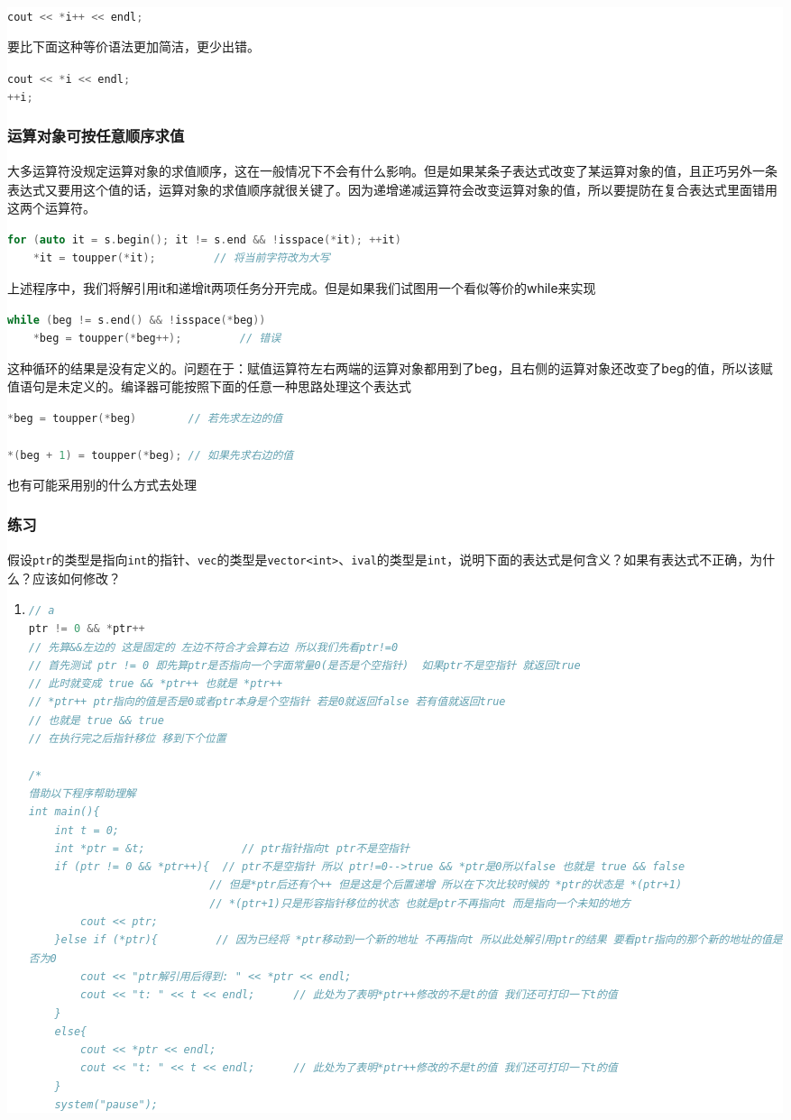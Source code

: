 ```c++
cout << *i++ << endl;
```

要比下面这种等价语法更加简洁，更少出错。

```c++
cout << *i << endl;
++i;
```

### 运算对象可按任意顺序求值

大多运算符没规定运算对象的求值顺序，这在一般情况下不会有什么影响。但是如果某条子表达式改变了某运算对象的值，且正巧另外一条表达式又要用这个值的话，运算对象的求值顺序就很关键了。因为递增递减运算符会改变运算对象的值，所以要提防在复合表达式里面错用这两个运算符。

```c++
for (auto it = s.begin(); it != s.end && !isspace(*it);	++it)
	*it = toupper(*it);			// 将当前字符改为大写 
```

上述程序中，我们将解引用it和递增it两项任务分开完成。但是如果我们试图用一个看似等价的while来实现

```c++
while (beg != s.end() && !isspace(*beg))
	*beg = toupper(*beg++);			// 错误
```

这种循环的结果是没有定义的。问题在于：赋值运算符左右两端的运算对象都用到了beg，且右侧的运算对象还改变了beg的值，所以该赋值语句是未定义的。编译器可能按照下面的任意一种思路处理这个表达式

```c++
*beg = toupper(*beg)		// 若先求左边的值

*(beg + 1) = toupper(*beg);	// 如果先求右边的值
```

也有可能采用别的什么方式去处理

### 练习

假设`ptr`的类型是指向`int`的指针、`vec`的类型是`vector<int>`、`ival`的类型是`int`，说明下面的表达式是何含义？如果有表达式不正确，为什么？应该如何修改？

1. ```c++
   // a
   ptr != 0 && *ptr++
   // 先算&&左边的 这是固定的 左边不符合才会算右边 所以我们先看ptr!=0
   // 首先测试 ptr != 0 即先算ptr是否指向一个字面常量0(是否是个空指针)  如果ptr不是空指针 就返回true
   // 此时就变成 true && *ptr++ 也就是 *ptr++
   // *ptr++ ptr指向的值是否是0或者ptr本身是个空指针 若是0就返回false 若有值就返回true
   // 也就是 true && true
   // 在执行完之后指针移位 移到下个位置
       
   /*
   借助以下程序帮助理解
   int main(){
       int t = 0;
       int *ptr = &t;				// ptr指针指向t ptr不是空指针
       if (ptr != 0 && *ptr++){	 // ptr不是空指针 所以 ptr!=0-->true && *ptr是0所以false 也就是 true && false
       						   // 但是*ptr后还有个++ 但是这是个后置递增 所以在下次比较时候的 *ptr的状态是 *(ptr+1)
       						   // *(ptr+1)只是形容指针移位的状态 也就是ptr不再指向t 而是指向一个未知的地方
           cout << ptr;
       }else if (*ptr){			// 因为已经将 *ptr移动到一个新的地址 不再指向t 所以此处解引用ptr的结果 要看ptr指向的那个新的地址的值是否为0
           cout << "ptr解引用后得到: " << *ptr << endl;
           cout << "t: " << t << endl;		// 此处为了表明*ptr++修改的不是t的值 我们还可打印一下t的值
       }
       else{
           cout << *ptr << endl;
           cout << "t: " << t << endl;		// 此处为了表明*ptr++修改的不是t的值 我们还可打印一下t的值
       }
       system("pause");